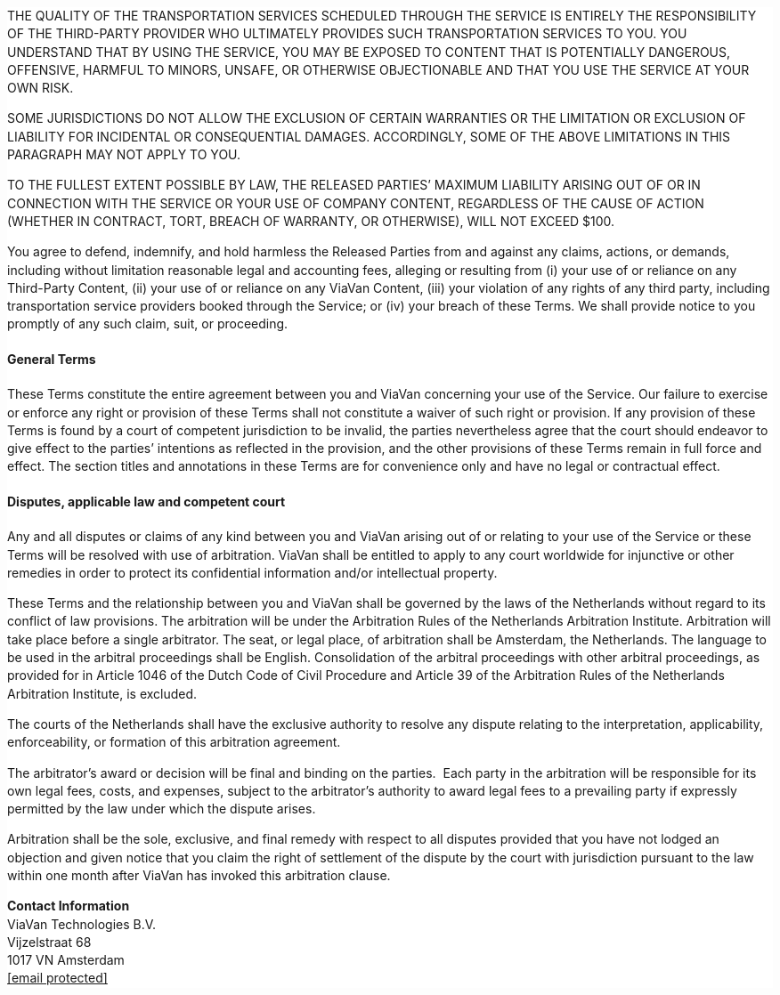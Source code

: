 THE QUALITY OF THE TRANSPORTATION SERVICES SCHEDULED THROUGH THE SERVICE IS ENTIRELY THE RESPONSIBILITY OF THE THIRD-PARTY PROVIDER WHO ULTIMATELY PROVIDES SUCH TRANSPORTATION SERVICES TO YOU. YOU UNDERSTAND THAT BY USING THE SERVICE, YOU MAY BE EXPOSED TO CONTENT THAT IS POTENTIALLY DANGEROUS, OFFENSIVE, HARMFUL TO MINORS, UNSAFE, OR OTHERWISE OBJECTIONABLE AND THAT YOU USE THE SERVICE AT YOUR OWN RISK.

SOME JURISDICTIONS DO NOT ALLOW THE EXCLUSION OF CERTAIN WARRANTIES OR THE LIMITATION OR EXCLUSION OF LIABILITY FOR INCIDENTAL OR CONSEQUENTIAL DAMAGES. ACCORDINGLY, SOME OF THE ABOVE LIMITATIONS IN THIS PARAGRAPH MAY NOT APPLY TO YOU.

TO THE FULLEST EXTENT POSSIBLE BY LAW, THE RELEASED PARTIES’ MAXIMUM LIABILITY ARISING OUT OF OR IN CONNECTION WITH THE SERVICE OR YOUR USE OF COMPANY CONTENT, REGARDLESS OF THE CAUSE OF ACTION (WHETHER IN CONTRACT, TORT, BREACH OF WARRANTY, OR OTHERWISE), WILL NOT EXCEED $100.

You agree to defend, indemnify, and hold harmless the Released Parties from and against any claims, actions, or demands, including without limitation reasonable legal and accounting fees, alleging or resulting from (i) your use of or reliance on any Third-Party Content, (ii) your use of or reliance on any ViaVan Content, (iii) your violation of any rights of any third party, including transportation service providers booked through the Service; or (iv) your breach of these Terms. We shall provide notice to you promptly of any such claim, suit, or proceeding.

#### General Terms

These Terms constitute the entire agreement between you and ViaVan concerning your use of the Service. Our failure to exercise or enforce any right or provision of these Terms shall not constitute a waiver of such right or provision. If any provision of these Terms is found by a court of competent jurisdiction to be invalid, the parties nevertheless agree that the court should endeavor to give effect to the parties’ intentions as reflected in the provision, and the other provisions of these Terms remain in full force and effect. The section titles and annotations in these Terms are for convenience only and have no legal or contractual effect.

#### Disputes, applicable law and competent court

Any and all disputes or claims of any kind between you and ViaVan arising out of or relating to your use of the Service or these Terms will be resolved with use of arbitration. ViaVan shall be entitled to apply to any court worldwide for injunctive or other remedies in order to protect its confidential information and/or intellectual property.

These Terms and the relationship between you and ViaVan shall be governed by the laws of the Netherlands without regard to its conflict of law provisions. The arbitration will be under the Arbitration Rules of the Netherlands Arbitration Institute. Arbitration will take place before a single arbitrator. The seat, or legal place, of arbitration shall be Amsterdam, the Netherlands. The language to be used in the arbitral proceedings shall be English. Consolidation of the arbitral proceedings with other arbitral proceedings, as provided for in Article 1046 of the Dutch Code of Civil Procedure and Article 39 of the Arbitration Rules of the Netherlands Arbitration Institute, is excluded.

The courts of the Netherlands shall have the exclusive authority to resolve any dispute relating to the interpretation, applicability, enforceability, or formation of this arbitration agreement.

The arbitrator’s award or decision will be final and binding on the parties.  Each party in the arbitration will be responsible for its own legal fees, costs, and expenses, subject to the arbitrator’s authority to award legal fees to a prevailing party if expressly permitted by the law under which the dispute arises.

Arbitration shall be the sole, exclusive, and final remedy with respect to all disputes provided that you have not lodged an objection and given notice that you claim the right of settlement of the dispute by the court with jurisdiction pursuant to the law within one month after ViaVan has invoked this arbitration clause.

**Contact Information**  
ViaVan Technologies B.V.  
Vijzelstraat 68  
1017 VN Amsterdam  
[\[email protected\]](https://www.viavan.com/cdn-cgi/l/email-protection#removed)